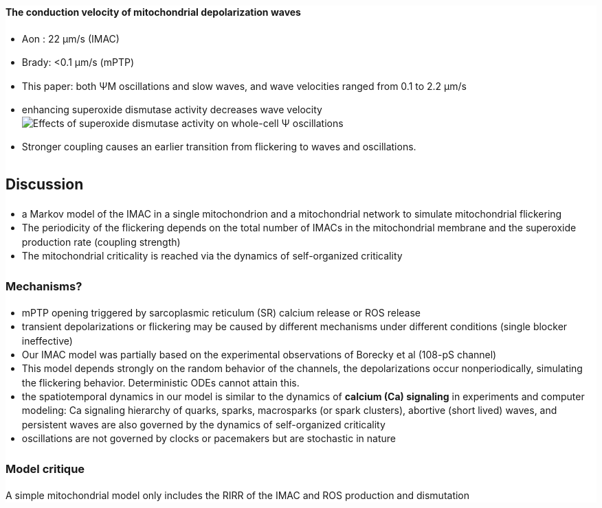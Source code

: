 #### The conduction velocity of mitochondrial depolarization waves
* Aon : 22 μm/s  (IMAC)
* Brady: <0.1 μm/s (mPTP)
* This paper: both ΨM oscillations and slow waves, and wave velocities ranged from 0.1 to 2.2 μm/s
* enhancing superoxide dismutase activity decreases wave velocity
![Effects of superoxide dismutase activity on whole-cell Ψ oscillations](https://els-jbs-prod-cdn.literatumonline.com/cms/attachment/c69ea01b-1ae6-4043-8359-8ffe3231fb20/gr9_lrg.jpg)

* Stronger coupling causes an earlier transition from flickering to waves and oscillations.

## Discussion
* a Markov model of the IMAC in a single mitochondrion and a mitochondrial network to simulate mitochondrial flickering
* The periodicity of the flickering depends on the total number of IMACs in the mitochondrial membrane and the superoxide production rate (coupling strength)
* The mitochondrial criticality is reached via the dynamics of self-organized criticality
### Mechanisms?
* mPTP opening triggered by sarcoplasmic reticulum (SR) calcium release or ROS release
* transient depolarizations or flickering may be caused by different mechanisms under different conditions (single blocker ineffective)
* Our IMAC model was partially based on the experimental observations of Borecky et al (108-pS channel)
* This model depends strongly on the random behavior of the channels, the depolarizations occur nonperiodically, simulating the flickering behavior. Deterministic ODEs cannot attain this.
* the spatiotemporal dynamics in our model is similar to the dynamics of **calcium (Ca) signaling** in experiments and computer modeling: Ca signaling hierarchy of quarks, sparks, macrosparks (or spark clusters), abortive (short lived) waves, and persistent waves are also governed by the dynamics of self-organized criticality
* oscillations are not governed by clocks or pacemakers but are stochastic in nature

### Model critique
A simple mitochondrial model only includes the RIRR of the IMAC and ROS production and dismutation

[^Nivala2011]: Nivala M, Korge P, Nivala M, Weiss JN, Qu Z. Linking flickering to waves and whole-cell oscillations in a mitochondrial network model. Biophys J. 2011;101(9):2102-11. [PMC3207179](https://www.ncbi.nlm.nih.gov/pmc/articles/PMC3207179/)
